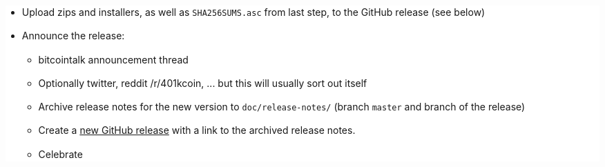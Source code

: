 - Upload zips and installers, as well as `SHA256SUMS.asc` from last step, to the GitHub release (see below)

- Announce the release:

  - bitcointalk announcement thread

  - Optionally twitter, reddit /r/401kcoin, ... but this will usually sort out itself

  - Archive release notes for the new version to `doc/release-notes/` (branch `master` and branch of the release)

  - Create a [new GitHub release](https://github.com/401KCoin/401KCoin/releases/new) with a link to the archived release notes.

  - Celebrate
